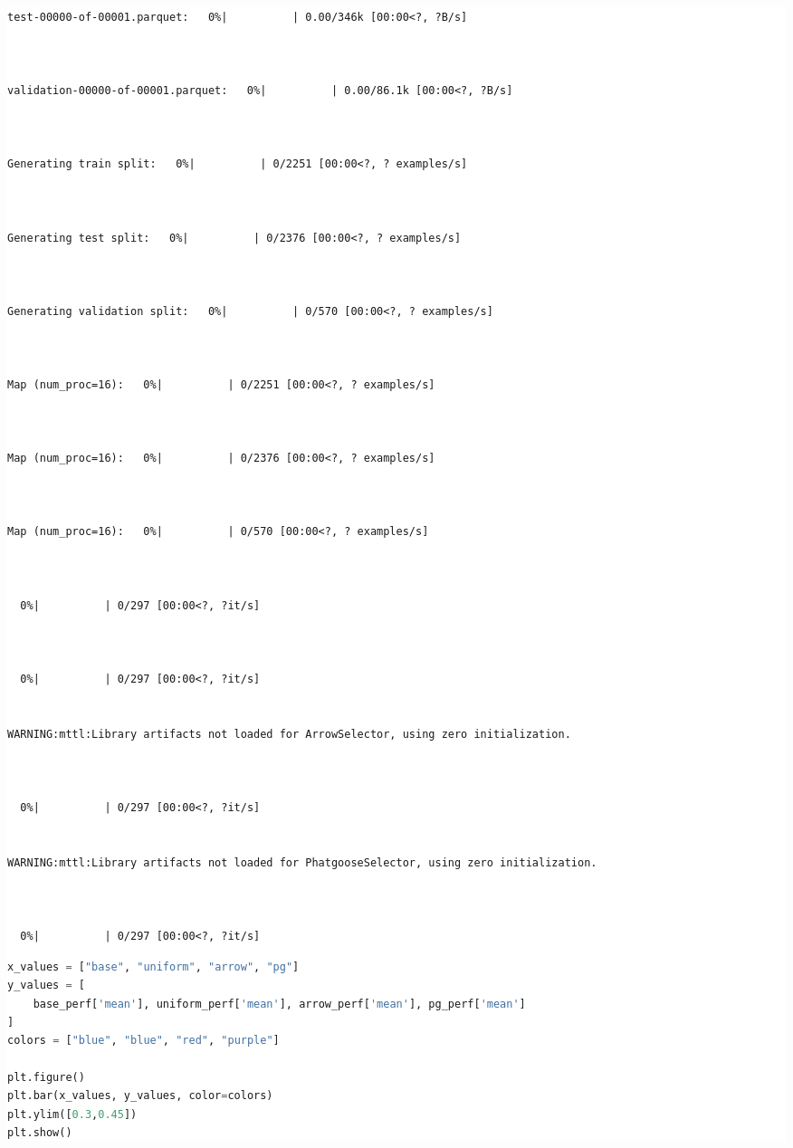

    test-00000-of-00001.parquet:   0%|          | 0.00/346k [00:00<?, ?B/s]



    validation-00000-of-00001.parquet:   0%|          | 0.00/86.1k [00:00<?, ?B/s]



    Generating train split:   0%|          | 0/2251 [00:00<?, ? examples/s]



    Generating test split:   0%|          | 0/2376 [00:00<?, ? examples/s]



    Generating validation split:   0%|          | 0/570 [00:00<?, ? examples/s]



    Map (num_proc=16):   0%|          | 0/2251 [00:00<?, ? examples/s]



    Map (num_proc=16):   0%|          | 0/2376 [00:00<?, ? examples/s]



    Map (num_proc=16):   0%|          | 0/570 [00:00<?, ? examples/s]



      0%|          | 0/297 [00:00<?, ?it/s]



      0%|          | 0/297 [00:00<?, ?it/s]


    WARNING:mttl:Library artifacts not loaded for ArrowSelector, using zero initialization.



      0%|          | 0/297 [00:00<?, ?it/s]


    WARNING:mttl:Library artifacts not loaded for PhatgooseSelector, using zero initialization.



      0%|          | 0/297 [00:00<?, ?it/s]



```python
x_values = ["base", "uniform", "arrow", "pg"]
y_values = [
    base_perf['mean'], uniform_perf['mean'], arrow_perf['mean'], pg_perf['mean']
]
colors = ["blue", "blue", "red", "purple"]

plt.figure()
plt.bar(x_values, y_values, color=colors)
plt.ylim([0.3,0.45])
plt.show()
```


    